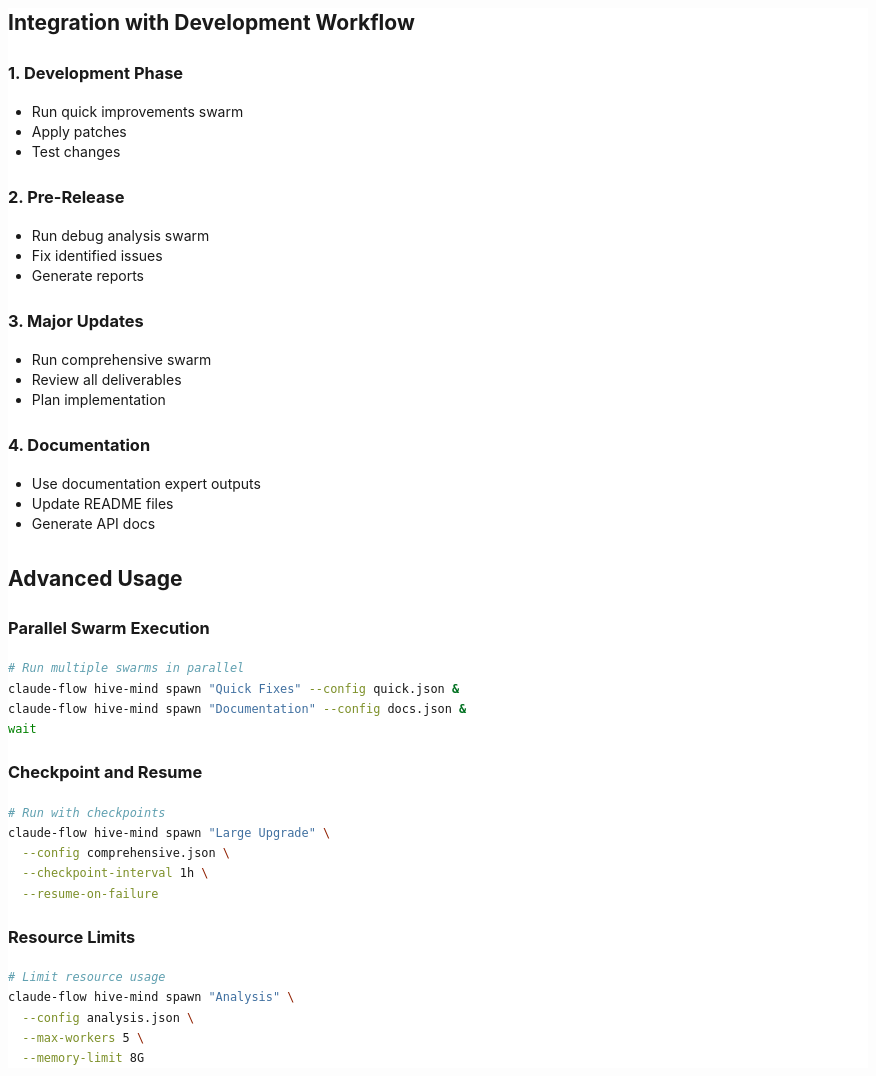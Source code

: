 ## Integration with Development Workflow

### 1. **Development Phase**
- Run quick improvements swarm
- Apply patches
- Test changes

### 2. **Pre-Release**
- Run debug analysis swarm
- Fix identified issues
- Generate reports

### 3. **Major Updates**
- Run comprehensive swarm
- Review all deliverables
- Plan implementation

### 4. **Documentation**
- Use documentation expert outputs
- Update README files
- Generate API docs

## Advanced Usage

### Parallel Swarm Execution
```bash
# Run multiple swarms in parallel
claude-flow hive-mind spawn "Quick Fixes" --config quick.json &
claude-flow hive-mind spawn "Documentation" --config docs.json &
wait
```

### Checkpoint and Resume
```bash
# Run with checkpoints
claude-flow hive-mind spawn "Large Upgrade" \
  --config comprehensive.json \
  --checkpoint-interval 1h \
  --resume-on-failure
```

### Resource Limits
```bash
# Limit resource usage
claude-flow hive-mind spawn "Analysis" \
  --config analysis.json \
  --max-workers 5 \
  --memory-limit 8G
```
